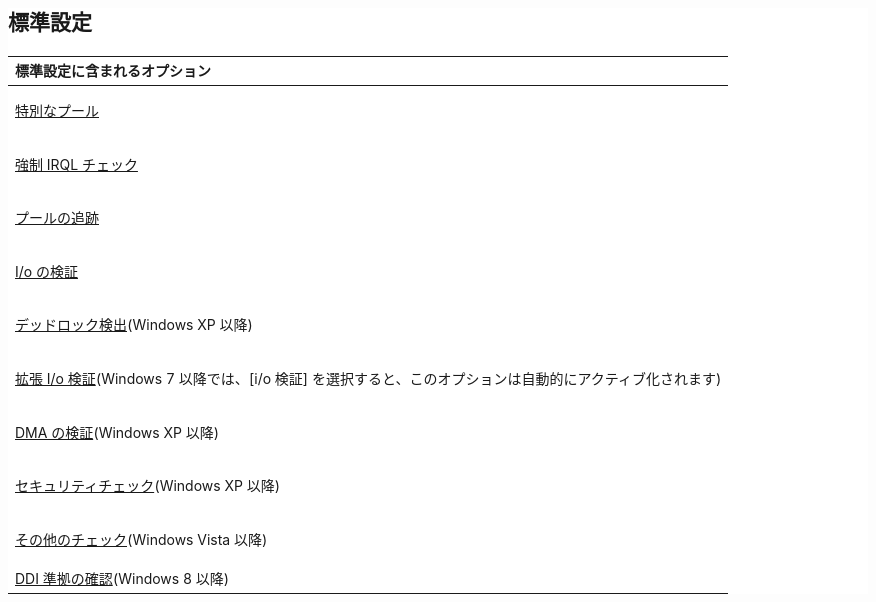 ## <a name="standard-settings"></a>標準設定

<table>
<colgroup>
<col width="100%" />
</colgroup>
<thead>
<tr class="header">
<th align="left">標準設定に含まれるオプション</th>
</tr>
</thead>
<tbody>
<tr class="odd">
<td align="left"><p><a href="special-pool.md" data-raw-source="[Special Pool](special-pool.md)">特別なプール</a></p></td>
</tr>
<tr class="even">
<td align="left"><p><a href="force-irql-checking.md" data-raw-source="[Force IRQL Checking](force-irql-checking.md)">強制 IRQL チェック</a></p></td>
</tr>
<tr class="odd">
<td align="left"><p><a href="pool-tracking.md" data-raw-source="[Pool Tracking](pool-tracking.md)">プールの追跡</a></p></td>
</tr>
<tr class="even">
<td align="left"><p><a href="i-o-verification.md" data-raw-source="[I/O Verification](i-o-verification.md)">I/o の検証</a></p></td>
</tr>
<tr class="odd">
<td align="left"><p><a href="deadlock-detection.md" data-raw-source="[Deadlock Detection](deadlock-detection.md)">デッドロック検出</a>(Windows XP 以降)</p></td>
</tr>
<tr class="even">
<td align="left"><p><a href="enhanced-i-o-verification.md" data-raw-source="[Enhanced I/O Verification](enhanced-i-o-verification.md)">拡張 I/o 検証</a>(Windows 7 以降では、[i/o 検証] を選択すると、このオプションは自動的にアクティブ化されます)</p></td>
</tr>
<tr class="odd">
<td align="left"><p><a href="dma-verification.md" data-raw-source="[DMA Verification](dma-verification.md)">DMA の検証</a>(Windows XP 以降)</p></td>
</tr>
<tr class="even">
<td align="left"><p><a href="security-checks.md" data-raw-source="[Security Checks](security-checks.md)">セキュリティチェック</a>(Windows XP 以降)</p></td>
</tr>
<tr class="odd">
<td align="left"><p><a href="miscellaneous-checks.md" data-raw-source="[Miscellaneous Checks](miscellaneous-checks.md)">その他のチェック</a>(Windows Vista 以降)</p></td>
</tr>
<tr class="even">
<td align="left"><a href="ddi-compliance-checking.md" data-raw-source="[DDI compliance checking](ddi-compliance-checking.md)">DDI 準拠の確認</a>(Windows 8 以降)</td>
</tr>
</tbody>
</table>
